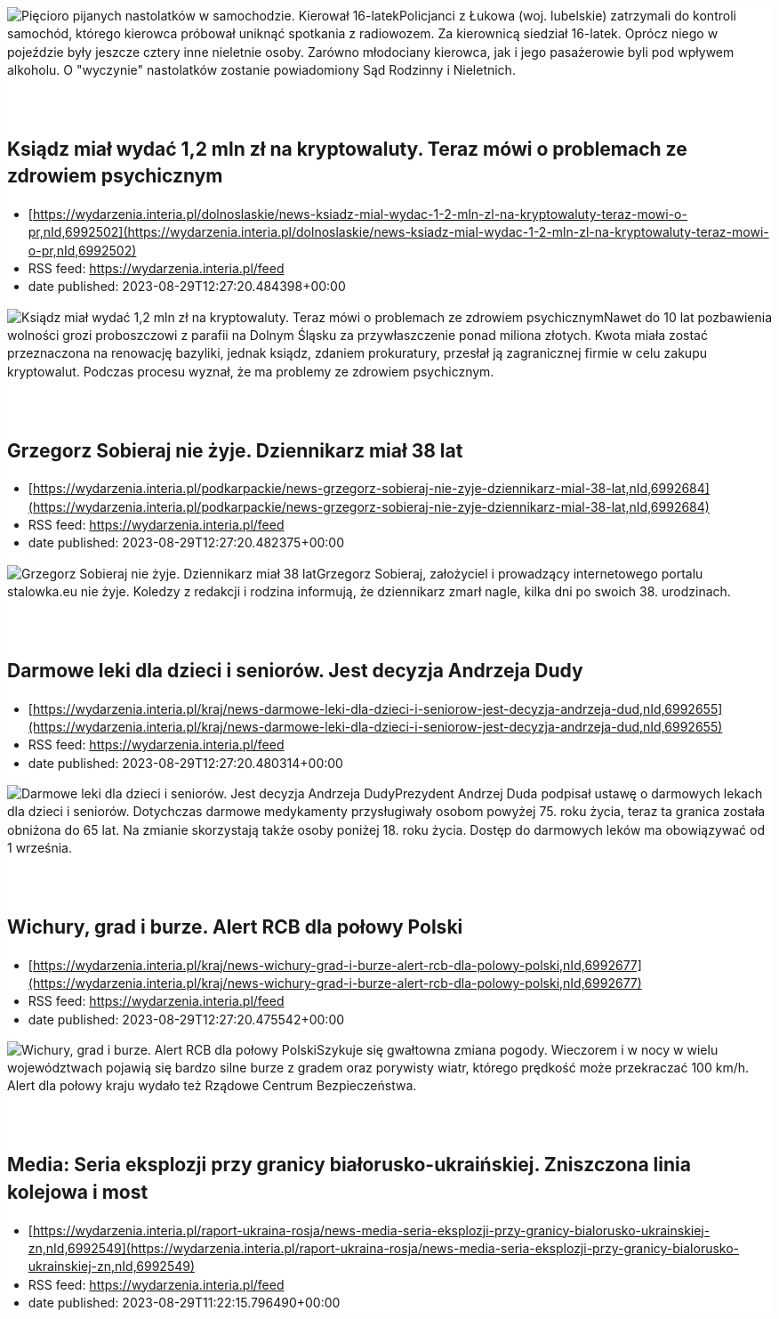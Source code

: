<p><a href="https://wydarzenia.interia.pl/lubelskie/news-piecioro-pijanych-nastolatkow-w-samochodzie-kierowal-16-late,nId,6992479"><img align="left" alt="Pięcioro pijanych nastolatków w samochodzie. Kierował 16-latek" src="https://i.iplsc.com/piecioro-pijanych-nastolatkow-w-samochodzie-kierowal-16-late/000HLJDVECLVOT44-C321.jpg" /></a>Policjanci z Łukowa (woj. lubelskie) zatrzymali do kontroli samochód, którego kierowca próbował uniknąć spotkania z radiowozem. Za kierownicą siedział 16-latek. Oprócz niego w pojeździe były jeszcze cztery inne nieletnie osoby. Zarówno młodociany kierowca, jak i jego pasażerowie byli pod wpływem alkoholu. O &quot;wyczynie&quot; nastolatków zostanie powiadomiony Sąd Rodzinny i Nieletnich.</p><br clear="all" />

## Ksiądz miał wydać 1,2 mln zł na kryptowaluty. Teraz mówi o problemach ze zdrowiem psychicznym
 - [https://wydarzenia.interia.pl/dolnoslaskie/news-ksiadz-mial-wydac-1-2-mln-zl-na-kryptowaluty-teraz-mowi-o-pr,nId,6992502](https://wydarzenia.interia.pl/dolnoslaskie/news-ksiadz-mial-wydac-1-2-mln-zl-na-kryptowaluty-teraz-mowi-o-pr,nId,6992502)
 - RSS feed: https://wydarzenia.interia.pl/feed
 - date published: 2023-08-29T12:27:20.484398+00:00

<p><a href="https://wydarzenia.interia.pl/dolnoslaskie/news-ksiadz-mial-wydac-1-2-mln-zl-na-kryptowaluty-teraz-mowi-o-pr,nId,6992502"><img align="left" alt="Ksiądz miał wydać 1,2 mln zł na kryptowaluty. Teraz mówi o problemach ze zdrowiem psychicznym" src="https://i.iplsc.com/ksiadz-mial-wydac-1-2-mln-zl-na-kryptowaluty-teraz-mowi-o-pr/0006BKZN1HEHB2EV-C321.jpg" /></a>Nawet do 10 lat pozbawienia wolności grozi proboszczowi z parafii na Dolnym Śląsku za przywłaszczenie ponad miliona złotych. Kwota miała zostać przeznaczona na renowację bazyliki, jednak ksiądz, zdaniem prokuratury, przesłał ją zagranicznej firmie w celu zakupu kryptowalut. Podczas procesu wyznał, że ma problemy ze zdrowiem psychicznym.</p><br clear="all" />

## Grzegorz Sobieraj nie żyje. Dziennikarz miał 38 lat
 - [https://wydarzenia.interia.pl/podkarpackie/news-grzegorz-sobieraj-nie-zyje-dziennikarz-mial-38-lat,nId,6992684](https://wydarzenia.interia.pl/podkarpackie/news-grzegorz-sobieraj-nie-zyje-dziennikarz-mial-38-lat,nId,6992684)
 - RSS feed: https://wydarzenia.interia.pl/feed
 - date published: 2023-08-29T12:27:20.482375+00:00

<p><a href="https://wydarzenia.interia.pl/podkarpackie/news-grzegorz-sobieraj-nie-zyje-dziennikarz-mial-38-lat,nId,6992684"><img align="left" alt="Grzegorz Sobieraj nie żyje. Dziennikarz miał 38 lat" src="https://i.iplsc.com/grzegorz-sobieraj-nie-zyje-dziennikarz-mial-38-lat/000HLK5HBCPN5QBB-C321.jpg" /></a>Grzegorz Sobieraj, założyciel i prowadzący internetowego portalu stalowka.eu nie żyje. Koledzy z redakcji i rodzina informują, że dziennikarz zmarł nagle, kilka dni po swoich 38. urodzinach.</p><br clear="all" />

## Darmowe leki dla dzieci i seniorów. Jest decyzja Andrzeja Dudy
 - [https://wydarzenia.interia.pl/kraj/news-darmowe-leki-dla-dzieci-i-seniorow-jest-decyzja-andrzeja-dud,nId,6992655](https://wydarzenia.interia.pl/kraj/news-darmowe-leki-dla-dzieci-i-seniorow-jest-decyzja-andrzeja-dud,nId,6992655)
 - RSS feed: https://wydarzenia.interia.pl/feed
 - date published: 2023-08-29T12:27:20.480314+00:00

<p><a href="https://wydarzenia.interia.pl/kraj/news-darmowe-leki-dla-dzieci-i-seniorow-jest-decyzja-andrzeja-dud,nId,6992655"><img align="left" alt="Darmowe leki dla dzieci i seniorów. Jest decyzja Andrzeja Dudy" src="https://i.iplsc.com/darmowe-leki-dla-dzieci-i-seniorow-jest-decyzja-andrzeja-dud/000GDJY75Q92KQ0P-C321.jpg" /></a>Prezydent Andrzej Duda podpisał ustawę o darmowych lekach dla dzieci i seniorów. Dotychczas darmowe medykamenty przysługiwały osobom powyżej 75. roku życia, teraz ta granica została obniżona do 65 lat. Na zmianie skorzystają także osoby poniżej 18. roku życia. Dostęp do darmowych leków ma obowiązywać od 1 września. </p><br clear="all" />

## Wichury, grad i burze. Alert RCB dla połowy Polski
 - [https://wydarzenia.interia.pl/kraj/news-wichury-grad-i-burze-alert-rcb-dla-polowy-polski,nId,6992677](https://wydarzenia.interia.pl/kraj/news-wichury-grad-i-burze-alert-rcb-dla-polowy-polski,nId,6992677)
 - RSS feed: https://wydarzenia.interia.pl/feed
 - date published: 2023-08-29T12:27:20.475542+00:00

<p><a href="https://wydarzenia.interia.pl/kraj/news-wichury-grad-i-burze-alert-rcb-dla-polowy-polski,nId,6992677"><img align="left" alt="Wichury, grad i burze. Alert RCB dla połowy Polski" src="https://i.iplsc.com/wichury-grad-i-burze-alert-rcb-dla-polowy-polski/000HLK9T3LQWE8X1-C321.jpg" /></a>Szykuje się gwałtowna zmiana pogody. Wieczorem i w nocy w wielu województwach pojawią się bardzo silne burze z gradem oraz porywisty wiatr, którego prędkość może przekraczać 100 km/h. Alert dla połowy kraju wydało też Rządowe Centrum Bezpieczeństwa. </p><br clear="all" />

## Media: Seria eksplozji przy granicy białorusko-ukraińskiej. Zniszczona linia kolejowa i most
 - [https://wydarzenia.interia.pl/raport-ukraina-rosja/news-media-seria-eksplozji-przy-granicy-bialorusko-ukrainskiej-zn,nId,6992549](https://wydarzenia.interia.pl/raport-ukraina-rosja/news-media-seria-eksplozji-przy-granicy-bialorusko-ukrainskiej-zn,nId,6992549)
 - RSS feed: https://wydarzenia.interia.pl/feed
 - date published: 2023-08-29T11:22:15.796490+00:00
